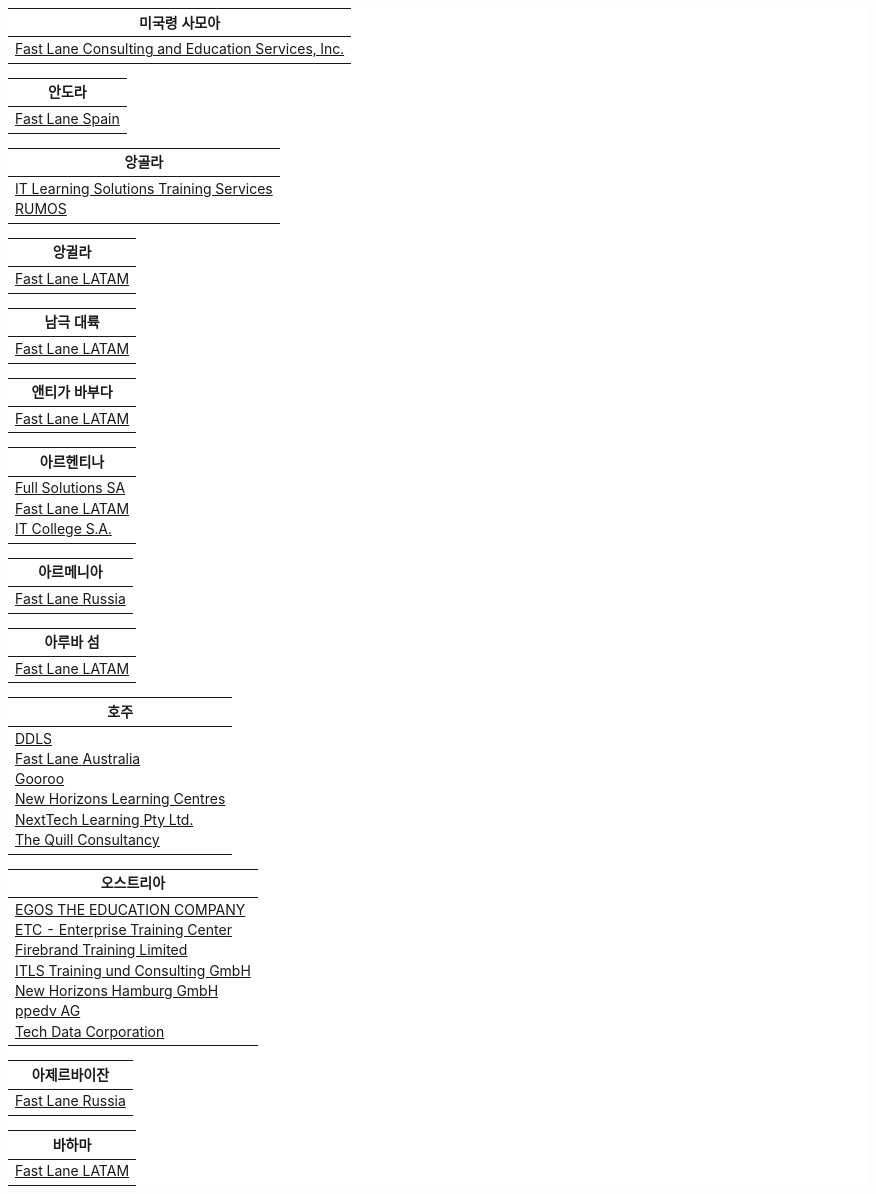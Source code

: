 | <a name="american-samoa"></a>미국령 사모아 |
|-----------|
| [Fast Lane Consulting and Education Services, Inc.](https://www.fastlaneus.com/microsoft-training) |

| <a name="andorra"></a>안도라 |
|-----------|
| [Fast Lane Spain](https://www.flane.es/microsoft) |

| <a name="angola"></a>앙골라 |
|-----------|
| [IT Learning Solutions Training Services](https://www.itls.ae/microsoft)</br>[RUMOS](http://thellpa.com/members/rumos/microsoft) |

| <a name="anguilla"></a>앙귈라 |
|-----------|
| [Fast Lane LATAM](https://www.flane.com.pa/microsoft) |

| <a name="antarctica"></a>남극 대륙 |
|-----------|
| [Fast Lane LATAM](https://www.flane.com.pa/microsoft) |

| <a name="antigua-and-barbuda"></a>앤티가 바부다 |
|-----------|
| [Fast Lane LATAM](https://www.flane.com.pa/microsoft) |

| <a name="argentina"></a>아르헨티나 |
|-----------|
| [Full Solutions SA](http://www.fullsolutions.com/cursos-microsoft-profesionales-de-it/) <br> [Fast Lane LATAM](https://www.flane.com.pa/microsoft)<br> [IT College S.A.](http://thellpa.com/members/itcollege/microsoft) |

| <a name="armenia"></a>아르메니아 |
|-----------|
| [Fast Lane Russia](https://www.flane.ru/microsoft) |

| <a name="aruba"></a>아루바 섬 |
|-----------|
| [Fast Lane LATAM](https://www.flane.com.pa/microsoft) |

| <a name="australia"></a>호주 |
|-----------|
| [DDLS](https://www.ddls.com.au/courses/microsoft/)</br>[Fast Lane Australia](https://www.flanegroup.com.au/microsoft)</br> [Gooroo](https://gooroo.io/Microsoft)</br>[New Horizons Learning Centres](https://www.nhaustralia.com.au/training-solutions/microsoft-offers/)</br>[NextTech Learning Pty Ltd.](https://www.nexttech.edu.au/our-courses/microsoft-training/#)</br>[The Quill Consultancy](https://quill.com.au/microsoft-courses/) |

| <a name="austria"></a>오스트리아 |
|-----------|
| [EGOS THE EDUCATION COMPANY](https://www.egos.co.at/msrolebased)</br>[ETC - Enterprise Training Center](http://thellpa.com/members/etc/microsoft)</br>[Firebrand Training Limited](https://firebrand.training/at/courses/microsoft)</br>[ITLS Training und Consulting GmbH](https://www.itls.at/microsoft)</br>[New Horizons Hamburg GmbH](https://www.newhorizons.com/mspartner)</br>[ppedv AG](https://ppedv.at)</br>[Tech Data Corporation](https://academy.techdata.com/de/vendor/microsoft/training/) |

| <a name="azerbaijan"></a>아제르바이잔 |
|-----------|
| [Fast Lane Russia](https://www.flane.ru/microsoft) |

| <a name="bahamas"></a>바하마 |
|-----------|
| [Fast Lane LATAM](https://www.flane.com.pa/microsoft) |
